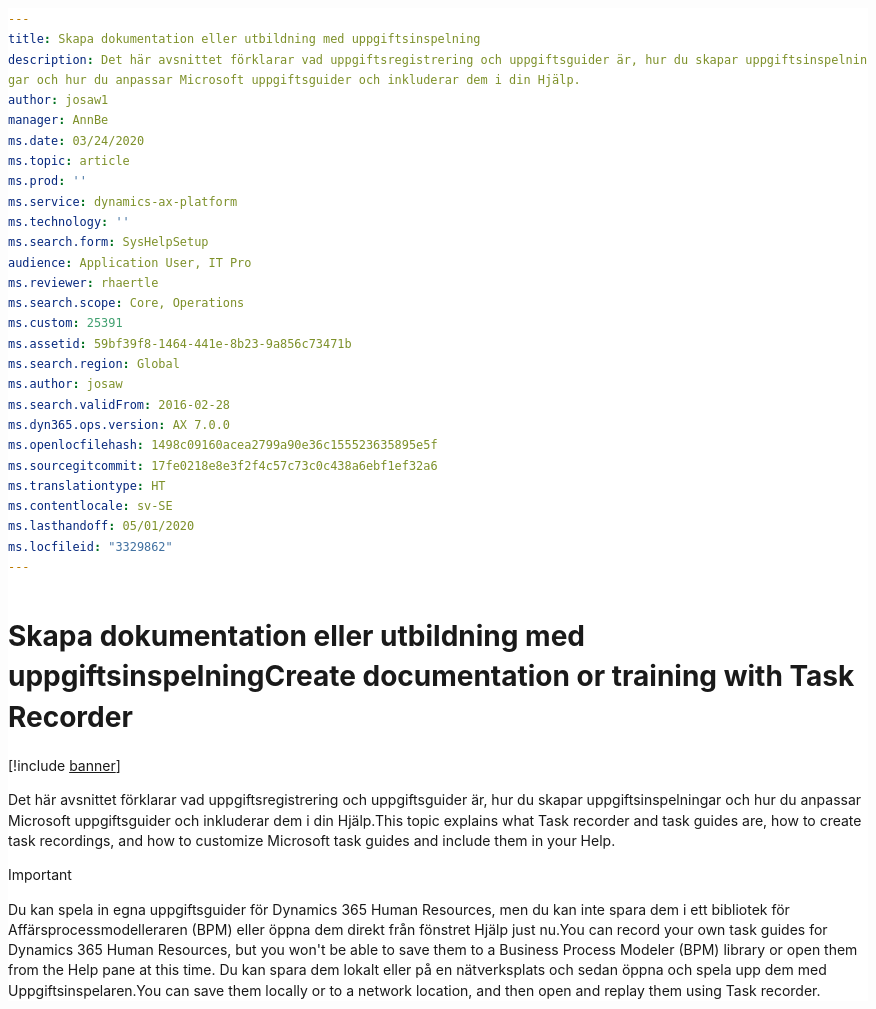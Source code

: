 ```yaml
---
title: Skapa dokumentation eller utbildning med uppgiftsinspelning
description: Det här avsnittet förklarar vad uppgiftsregistrering och uppgiftsguider är, hur du skapar uppgiftsinspelningar och hur du anpassar Microsoft uppgiftsguider och inkluderar dem i din Hjälp.
author: josaw1
manager: AnnBe
ms.date: 03/24/2020
ms.topic: article
ms.prod: ''
ms.service: dynamics-ax-platform
ms.technology: ''
ms.search.form: SysHelpSetup
audience: Application User, IT Pro
ms.reviewer: rhaertle
ms.search.scope: Core, Operations
ms.custom: 25391
ms.assetid: 59bf39f8-1464-441e-8b23-9a856c73471b
ms.search.region: Global
ms.author: josaw
ms.search.validFrom: 2016-02-28
ms.dyn365.ops.version: AX 7.0.0
ms.openlocfilehash: 1498c09160acea2799a90e36c155523635895e5f
ms.sourcegitcommit: 17fe0218e8e3f2f4c57c73c0c438a6ebf1ef32a6
ms.translationtype: HT
ms.contentlocale: sv-SE
ms.lasthandoff: 05/01/2020
ms.locfileid: "3329862"
---
```

# <a name="create-documentation-or-training-with-task-recorder"></a><span data-ttu-id="ae54c-103">Skapa dokumentation eller utbildning med uppgiftsinspelning</span><span class="sxs-lookup"><span data-stu-id="ae54c-103">Create documentation or training with Task Recorder</span></span>

[!include [banner](../includes/banner.md)]

<span data-ttu-id="ae54c-104">Det här avsnittet förklarar vad uppgiftsregistrering och uppgiftsguider är, hur du skapar uppgiftsinspelningar och hur du anpassar Microsoft uppgiftsguider och inkluderar dem i din Hjälp.</span><span class="sxs-lookup"><span data-stu-id="ae54c-104">This topic explains what Task recorder and task guides are, how to create task recordings, and how to customize Microsoft task guides and include them in your Help.</span></span>

> [!IMPORTANT]
> <span data-ttu-id="ae54c-105">Du kan spela in egna uppgiftsguider för Dynamics 365 Human Resources, men du kan inte spara dem i ett bibliotek för Affärsprocessmodelleraren (BPM) eller öppna dem direkt från fönstret Hjälp just nu.</span><span class="sxs-lookup"><span data-stu-id="ae54c-105">You can record your own task guides for Dynamics 365 Human Resources, but you won't be able to save them to a Business Process Modeler (BPM) library or open them from the Help pane at this time.</span></span> <span data-ttu-id="ae54c-106">Du kan spara dem lokalt eller på en nätverksplats och sedan öppna och spela upp dem med Uppgiftsinspelaren.</span><span class="sxs-lookup"><span data-stu-id="ae54c-106">You can save them locally or to a network location, and then open and replay them using Task recorder.</span></span> 
